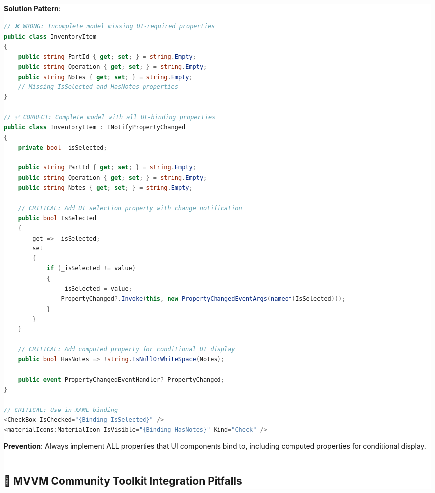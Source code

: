**Solution Pattern**:
```csharp
// ❌ WRONG: Incomplete model missing UI-required properties
public class InventoryItem
{
    public string PartId { get; set; } = string.Empty;
    public string Operation { get; set; } = string.Empty;
    public string Notes { get; set; } = string.Empty;
    // Missing IsSelected and HasNotes properties
}

// ✅ CORRECT: Complete model with all UI-binding properties
public class InventoryItem : INotifyPropertyChanged
{
    private bool _isSelected;
    
    public string PartId { get; set; } = string.Empty;
    public string Operation { get; set; } = string.Empty;
    public string Notes { get; set; } = string.Empty;
    
    // CRITICAL: Add UI selection property with change notification
    public bool IsSelected
    {
        get => _isSelected;
        set
        {
            if (_isSelected != value)
            {
                _isSelected = value;
                PropertyChanged?.Invoke(this, new PropertyChangedEventArgs(nameof(IsSelected)));
            }
        }
    }
    
    // CRITICAL: Add computed property for conditional UI display
    public bool HasNotes => !string.IsNullOrWhiteSpace(Notes);
    
    public event PropertyChangedEventHandler? PropertyChanged;
}

// CRITICAL: Use in XAML binding
<CheckBox IsChecked="{Binding IsSelected}" />
<materialIcons:MaterialIcon IsVisible="{Binding HasNotes}" Kind="Check" />
```

**Prevention**: Always implement ALL properties that UI components bind to, including computed properties for conditional display.

---

## 🧩 MVVM Community Toolkit Integration Pitfalls
